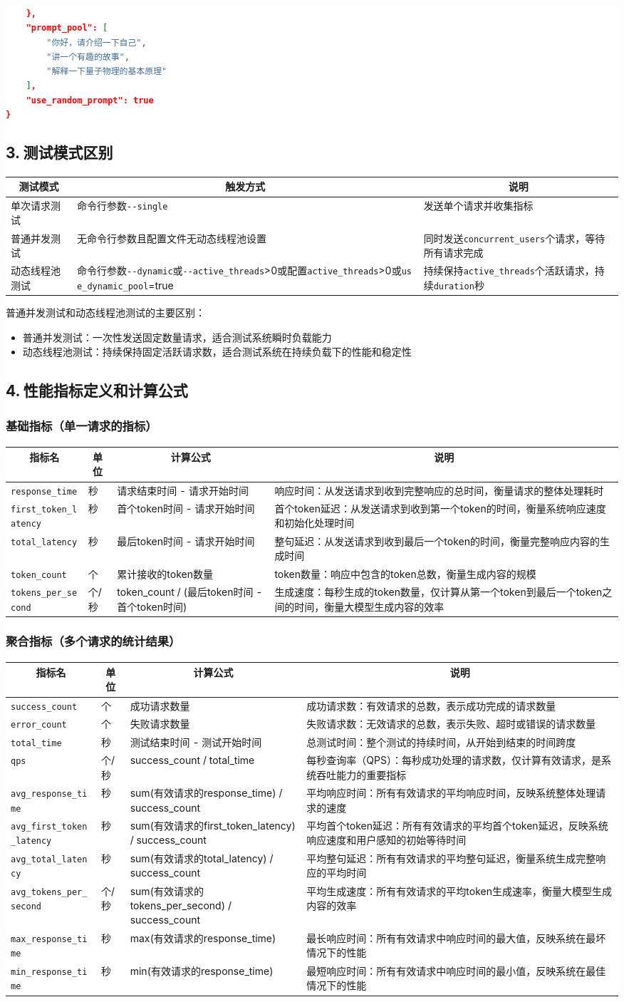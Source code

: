 ```json
    },
    "prompt_pool": [
        "你好，请介绍一下自己",
        "讲一个有趣的故事",
        "解释一下量子物理的基本原理"
    ],
    "use_random_prompt": true
}
```

## 3. 测试模式区别

| 测试模式 | 触发方式 | 说明 |
|---------|---------|------|
| 单次请求测试 | 命令行参数`--single` | 发送单个请求并收集指标 |
| 普通并发测试 | 无命令行参数且配置文件无动态线程池设置 | 同时发送`concurrent_users`个请求，等待所有请求完成 |
| 动态线程池测试 | 命令行参数`--dynamic`或`--active_threads`>0或配置`active_threads`>0或`use_dynamic_pool`=true | 持续保持`active_threads`个活跃请求，持续`duration`秒 |

普通并发测试和动态线程池测试的主要区别：
- 普通并发测试：一次性发送固定数量请求，适合测试系统瞬时负载能力
- 动态线程池测试：持续保持固定活跃请求数，适合测试系统在持续负载下的性能和稳定性

## 4. 性能指标定义和计算公式

### 基础指标（单一请求的指标）

| 指标名 | 单位 | 计算公式 | 说明 |
|-------|-----|---------|------|
| `response_time` | 秒 | 请求结束时间 - 请求开始时间 | 响应时间：从发送请求到收到完整响应的总时间，衡量请求的整体处理耗时 |
| `first_token_latency` | 秒 | 首个token时间 - 请求开始时间 | 首个token延迟：从发送请求到收到第一个token的时间，衡量系统响应速度和初始化处理时间 |
| `total_latency` | 秒 | 最后token时间 - 请求开始时间 | 整句延迟：从发送请求到收到最后一个token的时间，衡量完整响应内容的生成时间 |
| `token_count` | 个 | 累计接收的token数量 | token数量：响应中包含的token总数，衡量生成内容的规模 |
| `tokens_per_second` | 个/秒 | token_count / (最后token时间 - 首个token时间) | 生成速度：每秒生成的token数量，仅计算从第一个token到最后一个token之间的时间，衡量大模型生成内容的效率 |

### 聚合指标（多个请求的统计结果）

| 指标名 | 单位 | 计算公式 | 说明 |
|-------|-----|---------|------|
| `success_count` | 个 | 成功请求数量 | 成功请求数：有效请求的总数，表示成功完成的请求数量 |
| `error_count` | 个 | 失败请求数量 | 失败请求数：无效请求的总数，表示失败、超时或错误的请求数量 |
| `total_time` | 秒 | 测试结束时间 - 测试开始时间 | 总测试时间：整个测试的持续时间，从开始到结束的时间跨度 |
| `qps` | 个/秒 | success_count / total_time | 每秒查询率（QPS）：每秒成功处理的请求数，仅计算有效请求，是系统吞吐能力的重要指标 |
| `avg_response_time` | 秒 | sum(有效请求的response_time) / success_count | 平均响应时间：所有有效请求的平均响应时间，反映系统整体处理请求的速度 |
| `avg_first_token_latency` | 秒 | sum(有效请求的first_token_latency) / success_count | 平均首个token延迟：所有有效请求的平均首个token延迟，反映系统响应速度和用户感知的初始等待时间 |
| `avg_total_latency` | 秒 | sum(有效请求的total_latency) / success_count | 平均整句延迟：所有有效请求的平均整句延迟，衡量系统生成完整响应的平均时间 |
| `avg_tokens_per_second` | 个/秒 | sum(有效请求的tokens_per_second) / success_count | 平均生成速度：所有有效请求的平均token生成速率，衡量大模型生成内容的效率 |
| `max_response_time` | 秒 | max(有效请求的response_time) | 最长响应时间：所有有效请求中响应时间的最大值，反映系统在最坏情况下的性能 |
| `min_response_time` | 秒 | min(有效请求的response_time) | 最短响应时间：所有有效请求中响应时间的最小值，反映系统在最佳情况下的性能 |

